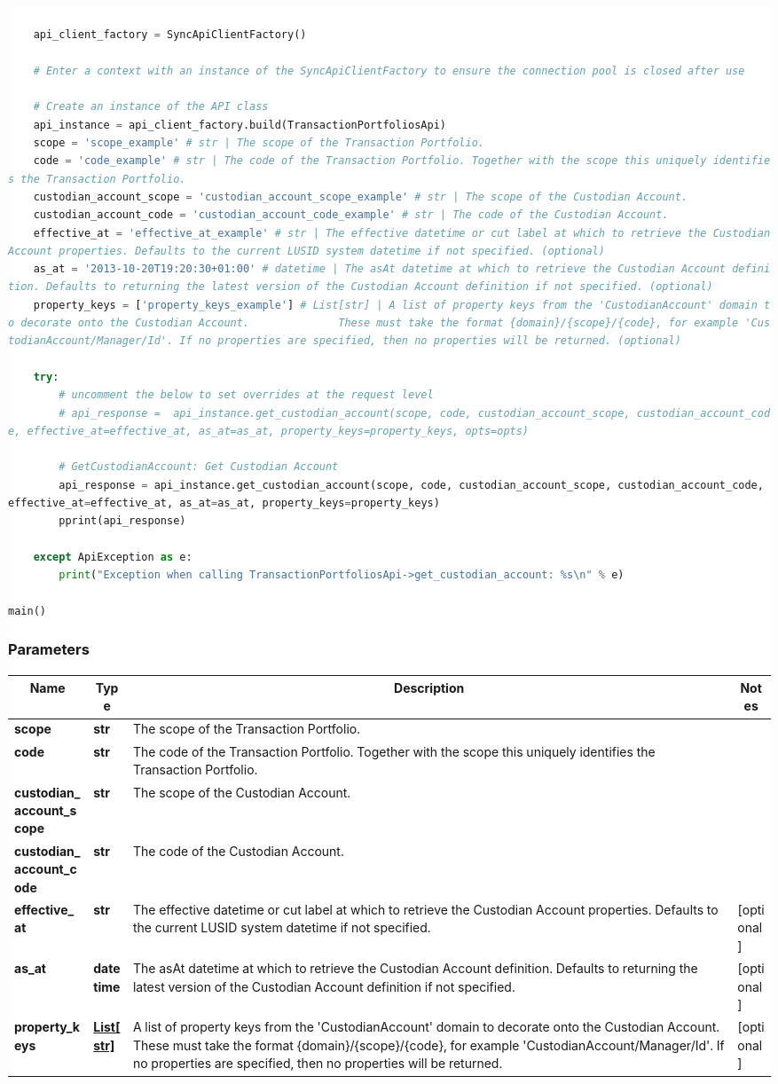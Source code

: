 ```python

    api_client_factory = SyncApiClientFactory()

    # Enter a context with an instance of the SyncApiClientFactory to ensure the connection pool is closed after use
    
    # Create an instance of the API class
    api_instance = api_client_factory.build(TransactionPortfoliosApi)
    scope = 'scope_example' # str | The scope of the Transaction Portfolio.
    code = 'code_example' # str | The code of the Transaction Portfolio. Together with the scope this uniquely identifies the Transaction Portfolio.
    custodian_account_scope = 'custodian_account_scope_example' # str | The scope of the Custodian Account.
    custodian_account_code = 'custodian_account_code_example' # str | The code of the Custodian Account.
    effective_at = 'effective_at_example' # str | The effective datetime or cut label at which to retrieve the Custodian Account properties. Defaults to the current LUSID system datetime if not specified. (optional)
    as_at = '2013-10-20T19:20:30+01:00' # datetime | The asAt datetime at which to retrieve the Custodian Account definition. Defaults to returning the latest version of the Custodian Account definition if not specified. (optional)
    property_keys = ['property_keys_example'] # List[str] | A list of property keys from the 'CustodianAccount' domain to decorate onto the Custodian Account.              These must take the format {domain}/{scope}/{code}, for example 'CustodianAccount/Manager/Id'. If no properties are specified, then no properties will be returned. (optional)

    try:
        # uncomment the below to set overrides at the request level
        # api_response =  api_instance.get_custodian_account(scope, code, custodian_account_scope, custodian_account_code, effective_at=effective_at, as_at=as_at, property_keys=property_keys, opts=opts)

        # GetCustodianAccount: Get Custodian Account
        api_response = api_instance.get_custodian_account(scope, code, custodian_account_scope, custodian_account_code, effective_at=effective_at, as_at=as_at, property_keys=property_keys)
        pprint(api_response)

    except ApiException as e:
        print("Exception when calling TransactionPortfoliosApi->get_custodian_account: %s\n" % e)

main()
```

### Parameters

Name | Type | Description  | Notes
------------- | ------------- | ------------- | -------------
 **scope** | **str**| The scope of the Transaction Portfolio. | 
 **code** | **str**| The code of the Transaction Portfolio. Together with the scope this uniquely identifies the Transaction Portfolio. | 
 **custodian_account_scope** | **str**| The scope of the Custodian Account. | 
 **custodian_account_code** | **str**| The code of the Custodian Account. | 
 **effective_at** | **str**| The effective datetime or cut label at which to retrieve the Custodian Account properties. Defaults to the current LUSID system datetime if not specified. | [optional] 
 **as_at** | **datetime**| The asAt datetime at which to retrieve the Custodian Account definition. Defaults to returning the latest version of the Custodian Account definition if not specified. | [optional] 
 **property_keys** | [**List[str]**](str.md)| A list of property keys from the &#39;CustodianAccount&#39; domain to decorate onto the Custodian Account.              These must take the format {domain}/{scope}/{code}, for example &#39;CustodianAccount/Manager/Id&#39;. If no properties are specified, then no properties will be returned. | [optional] 
